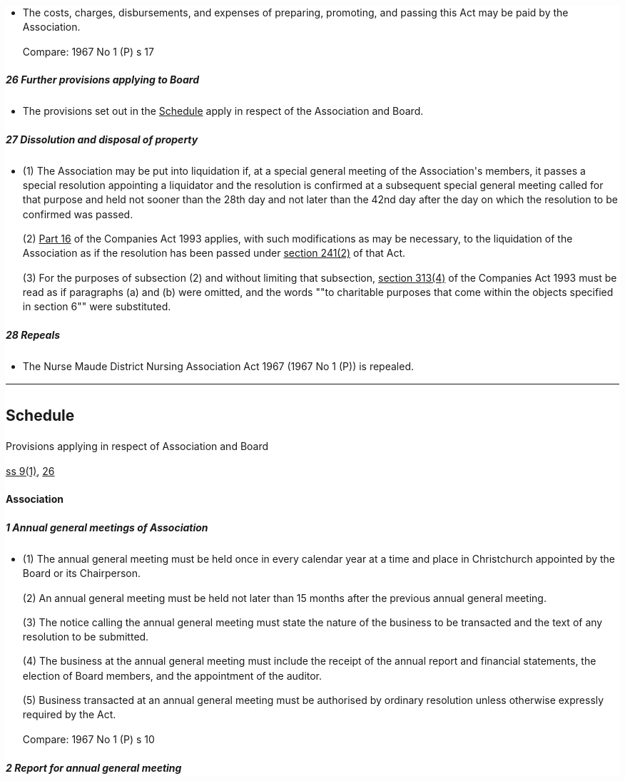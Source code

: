 *   The costs, charges, disbursements, and expenses of preparing, promoting, and passing this Act may be paid by the Association.
    
    Compare: 1967 No 1 (P) s 17

##### 26 Further provisions applying to Board
    
*   The provisions set out in the [Schedule][30] apply in respect of the Association and Board.

##### 27 Dissolution and disposal of property
    
*   (1) The Association may be put into liquidation if, at a special general meeting of the Association's members, it passes a special resolution appointing a liquidator and the resolution is confirmed at a subsequent special general meeting called for that purpose and held not sooner than the 28th day and not later than the 42nd day after the day on which the resolution to be confirmed was passed.
    
    (2) [Part 16][34] of the Companies Act 1993 applies, with such modifications as may be necessary, to the liquidation of the Association as if the resolution has been passed under [section 241(2)][35] of that Act.
    
    (3) For the purposes of subsection (2) and without limiting that subsection, [section 313(4)][36] of the Companies Act 1993 must be read as if paragraphs (a) and (b) were omitted, and the words ""to charitable purposes that come within the objects specified in section 6"" were substituted.

##### 28 Repeals
    
*   The Nurse Maude District Nursing Association Act 1967 (1967 No 1 (P)) is repealed.

---

## Schedule  
Provisions applying in respect of Association and Board

[ss 9(1)][10], [26][27]

#### Association

##### 1 Annual general meetings of Association
    
*   (1) The annual general meeting must be held once in every calendar year at a time and place in Christchurch appointed by the Board or its Chairperson.
    
    (2) An annual general meeting must be held not later than 15 months after the previous annual general meeting.
    
    (3) The notice calling the annual general meeting must state the nature of the business to be transacted and the text of any resolution to be submitted.
    
    (4) The business at the annual general meeting must include the receipt of the annual report and financial statements, the election of Board members, and the appointment of the auditor.
    
    (5) Business transacted at an annual general meeting must be authorised by ordinary resolution unless otherwise expressly required by the Act.
    
    Compare: 1967 No 1 (P) s 10

##### 2 Report for annual general meeting
    

[0]: http://www.legislation.govt.nz/act/private/2000/0002/latest/link.aspx?id=DLM2998524
[1]: http://www.legislation.govt.nz/act/private/2000/0002/latest/whole.html#DLM119851
[2]: http://www.legislation.govt.nz/act/private/2000/0002/latest/whole.html#DLM119854
[3]: http://www.legislation.govt.nz/act/private/2000/0002/latest/whole.html#DLM119855
[4]: http://www.legislation.govt.nz/act/private/2000/0002/latest/whole.html#DLM119856
[5]: http://www.legislation.govt.nz/act/private/2000/0002/latest/whole.html#DLM119873
[6]: http://www.legislation.govt.nz/act/private/2000/0002/latest/whole.html#DLM119874
[7]: http://www.legislation.govt.nz/act/private/2000/0002/latest/whole.html#DLM119875
[8]: http://www.legislation.govt.nz/act/private/2000/0002/latest/whole.html#DLM119877
[9]: http://www.legislation.govt.nz/act/private/2000/0002/latest/whole.html#DLM119878
[10]: http://www.legislation.govt.nz/act/private/2000/0002/latest/whole.html#DLM119879
[11]: http://www.legislation.govt.nz/act/private/2000/0002/latest/whole.html#DLM119880
[12]: http://www.legislation.govt.nz/act/private/2000/0002/latest/whole.html#DLM119881
[13]: http://www.legislation.govt.nz/act/private/2000/0002/latest/whole.html#DLM119882
[14]: http://www.legislation.govt.nz/act/private/2000/0002/latest/whole.html#DLM119883
[15]: http://www.legislation.govt.nz/act/private/2000/0002/latest/whole.html#DLM119884
[16]: http://www.legislation.govt.nz/act/private/2000/0002/latest/whole.html#DLM119885
[17]: http://www.legislation.govt.nz/act/private/2000/0002/latest/whole.html#DLM119886
[18]: http://www.legislation.govt.nz/act/private/2000/0002/latest/whole.html#DLM119887
[19]: http://www.legislation.govt.nz/act/private/2000/0002/latest/whole.html#DLM119888
[20]: http://www.legislation.govt.nz/act/private/2000/0002/latest/whole.html#DLM119889
[21]: http://www.legislation.govt.nz/act/private/2000/0002/latest/whole.html#DLM119890
[22]: http://www.legislation.govt.nz/act/private/2000/0002/latest/whole.html#DLM119891
[23]: http://www.legislation.govt.nz/act/private/2000/0002/latest/whole.html#DLM119892
[24]: http://www.legislation.govt.nz/act/private/2000/0002/latest/whole.html#DLM119893
[25]: http://www.legislation.govt.nz/act/private/2000/0002/latest/whole.html#DLM119894
[26]: http://www.legislation.govt.nz/act/private/2000/0002/latest/whole.html#DLM119895
[27]: http://www.legislation.govt.nz/act/private/2000/0002/latest/whole.html#DLM119896
[28]: http://www.legislation.govt.nz/act/private/2000/0002/latest/whole.html#DLM119897
[29]: http://www.legislation.govt.nz/act/private/2000/0002/latest/whole.html#DLM119898
[30]: http://www.legislation.govt.nz/act/private/2000/0002/latest/whole.html#DLM119899
[31]: http://www.legislation.govt.nz/act/private/2000/0002/latest/link.aspx?id=DLM268916
[32]: http://www.legislation.govt.nz/act/private/2000/0002/latest/link.aspx?id=DLM4632944
[33]: http://www.legislation.govt.nz/act/private/2000/0002/latest/link.aspx?id=DLM5740665
[34]: http://www.legislation.govt.nz/act/private/2000/0002/latest/link.aspx?id=DLM321666
[35]: http://www.legislation.govt.nz/act/private/2000/0002/latest/link.aspx?id=DLM321678
[36]: http://www.legislation.govt.nz/act/private/2000/0002/latest/link.aspx?id=DLM322809
[37]: http://www.legislation.govt.nz/act/private/2000/0002/latest/link.aspx?id=DLM2998516
[38]: http://www.legislation.govt.nz/act/private/2000/0002/latest/link.aspx?id=DLM2998515
[39]: http://www.legislation.govt.nz/act/private/2000/0002/latest/link.aspx?id=DLM2998532
[40]: http://www.pco.parliament.govt.nz/editorial-conventions/